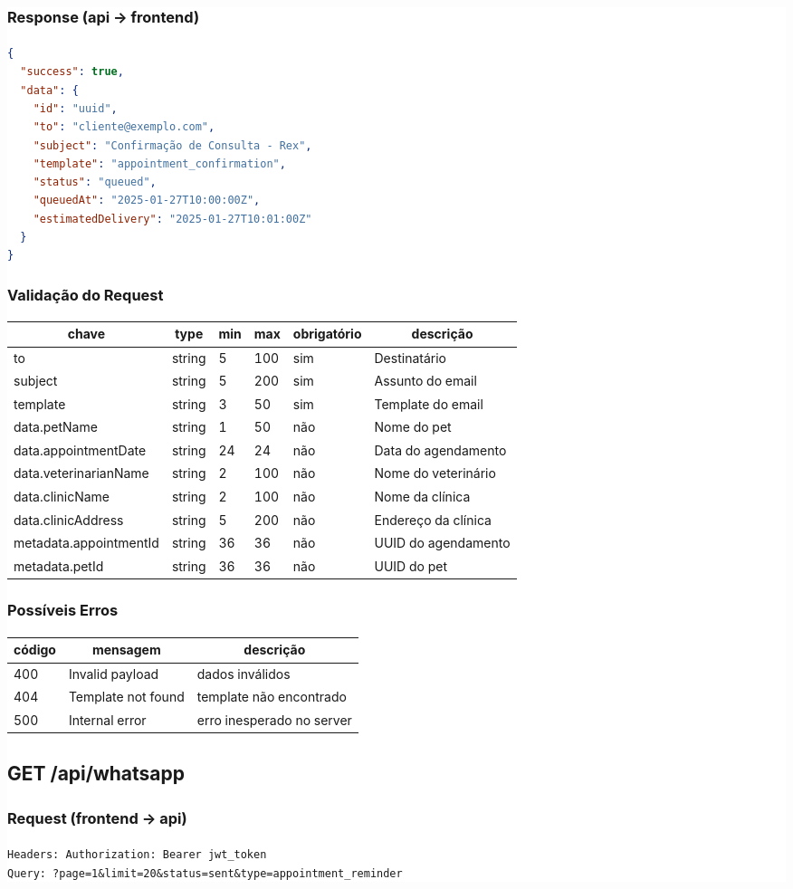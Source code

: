 ### Response (api → frontend)
```json
{
  "success": true,
  "data": {
    "id": "uuid",
    "to": "cliente@exemplo.com",
    "subject": "Confirmação de Consulta - Rex",
    "template": "appointment_confirmation",
    "status": "queued",
    "queuedAt": "2025-01-27T10:00:00Z",
    "estimatedDelivery": "2025-01-27T10:01:00Z"
  }
}
```

### Validação do Request
| chave              | type   | min | max | obrigatório | descrição           |
|--------------------|--------|-----|-----|-------------|---------------------|
| to                 | string | 5   | 100 | sim         | Destinatário        |
| subject            | string | 5   | 200 | sim         | Assunto do email    |
| template           | string | 3   | 50  | sim         | Template do email   |
| data.petName       | string | 1   | 50  | não         | Nome do pet         |
| data.appointmentDate| string| 24 | 24  | não         | Data do agendamento |
| data.veterinarianName| string| 2| 100| não         | Nome do veterinário |
| data.clinicName    | string | 2   | 100 | não         | Nome da clínica     |
| data.clinicAddress | string | 5   | 200 | não         | Endereço da clínica |
| metadata.appointmentId| string| 36| 36| não         | UUID do agendamento |
| metadata.petId     | string | 36  | 36  | não         | UUID do pet         |

### Possíveis Erros
| código | mensagem           | descrição                 |
|--------|-------------------|---------------------------|
| 400    | Invalid payload    | dados inválidos           |
| 404    | Template not found | template não encontrado   |
| 500    | Internal error     | erro inesperado no server |

## GET /api/whatsapp

### Request (frontend → api)
```
Headers: Authorization: Bearer jwt_token
Query: ?page=1&limit=20&status=sent&type=appointment_reminder
```
